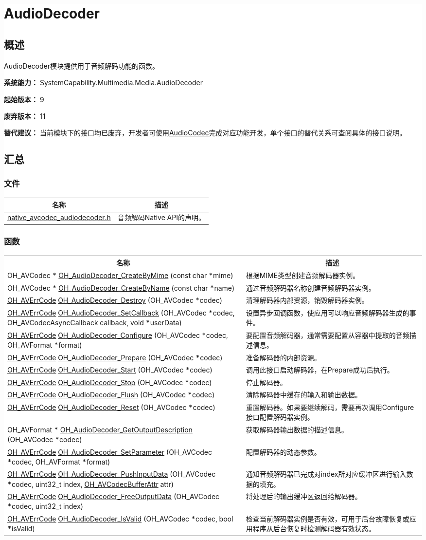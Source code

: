 # AudioDecoder








## 概述

AudioDecoder模块提供用于音频解码功能的函数。

**系统能力：** SystemCapability.Multimedia.Media.AudioDecoder

**起始版本：** 9

**废弃版本：** 11

**替代建议：** 当前模块下的接口均已废弃，开发者可使用[AudioCodec](capi-audiocodec.md)完成对应功能开发，单个接口的替代关系可查阅具体的接口说明。


## 汇总


### 文件

| 名称 | 描述 | 
| -------- | -------- |
| [native_avcodec_audiodecoder.h](native__avcodec__audiodecoder_8h.md) | 音频解码Native API的声明。 | 


### 函数

| 名称 | 描述 | 
| -------- | -------- |
| OH_AVCodec \* [OH_AudioDecoder_CreateByMime](#oh_audiodecoder_createbymime) (const char \*mime) | 根据MIME类型创建音频解码器实例。 | 
| OH_AVCodec \* [OH_AudioDecoder_CreateByName](#oh_audiodecoder_createbyname) (const char \*name) | 通过音频解码器名称创建音频解码器实例。 | 
| [OH_AVErrCode](capi-native-averrors-h.md#oh_averrcode) [OH_AudioDecoder_Destroy](#oh_audiodecoder_destroy) (OH_AVCodec \*codec) | 清理解码器内部资源，销毁解码器实例。 | 
| [OH_AVErrCode](capi-native-averrors-h.md#oh_averrcode) [OH_AudioDecoder_SetCallback](#oh_audiodecoder_setcallback) (OH_AVCodec \*codec, [OH_AVCodecAsyncCallback](capi-codecbase-oh-avcodecasynccallback.md) callback, void \*userData) | 设置异步回调函数，使应用可以响应音频解码器生成的事件。 | 
| [OH_AVErrCode](capi-native-averrors-h.md#oh_averrcode) [OH_AudioDecoder_Configure](#oh_audiodecoder_configure) (OH_AVCodec \*codec, OH_AVFormat \*format) | 要配置音频解码器，通常需要配置从容器中提取的音频描述信息。 | 
| [OH_AVErrCode](capi-native-averrors-h.md#oh_averrcode) [OH_AudioDecoder_Prepare](#oh_audiodecoder_prepare) (OH_AVCodec \*codec) | 准备解码器的内部资源。 | 
| [OH_AVErrCode](capi-native-averrors-h.md#oh_averrcode) [OH_AudioDecoder_Start](#oh_audiodecoder_start) (OH_AVCodec \*codec) | 调用此接口启动解码器，在Prepare成功后执行。 | 
| [OH_AVErrCode](capi-native-averrors-h.md#oh_averrcode) [OH_AudioDecoder_Stop](#oh_audiodecoder_stop) (OH_AVCodec \*codec) | 停止解码器。 | 
| [OH_AVErrCode](capi-native-averrors-h.md#oh_averrcode) [OH_AudioDecoder_Flush](#oh_audiodecoder_flush) (OH_AVCodec \*codec) | 清除解码器中缓存的输入和输出数据。 | 
| [OH_AVErrCode](capi-native-averrors-h.md#oh_averrcode) [OH_AudioDecoder_Reset](#oh_audiodecoder_reset) (OH_AVCodec \*codec) | 重置解码器。如果要继续解码，需要再次调用Configure接口配置解码器实例。 | 
| OH_AVFormat \* [OH_AudioDecoder_GetOutputDescription](#oh_audiodecoder_getoutputdescription) (OH_AVCodec \*codec) | 获取解码器输出数据的描述信息。 | 
| [OH_AVErrCode](capi-native-averrors-h.md#oh_averrcode) [OH_AudioDecoder_SetParameter](#oh_audiodecoder_setparameter) (OH_AVCodec \*codec, OH_AVFormat \*format) | 配置解码器的动态参数。 | 
| [OH_AVErrCode](capi-native-averrors-h.md#oh_averrcode) [OH_AudioDecoder_PushInputData](#oh_audiodecoder_pushinputdata) (OH_AVCodec \*codec, uint32_t index, [OH_AVCodecBufferAttr](capi-core-oh-avcodecbufferattr.md) attr) | 通知音频解码器已完成对index所对应缓冲区进行输入数据的填充。 | 
| [OH_AVErrCode](capi-native-averrors-h.md#oh_averrcode) [OH_AudioDecoder_FreeOutputData](#oh_audiodecoder_freeoutputdata) (OH_AVCodec \*codec, uint32_t index) | 将处理后的输出缓冲区返回给解码器。 | 
| [OH_AVErrCode](capi-native-averrors-h.md#oh_averrcode) [OH_AudioDecoder_IsValid](#oh_audiodecoder_isvalid) (OH_AVCodec \*codec, bool \*isValid) | 检查当前解码器实例是否有效，可用于后台故障恢复或应用程序从后台恢复时检测解码器有效状态。 | 
